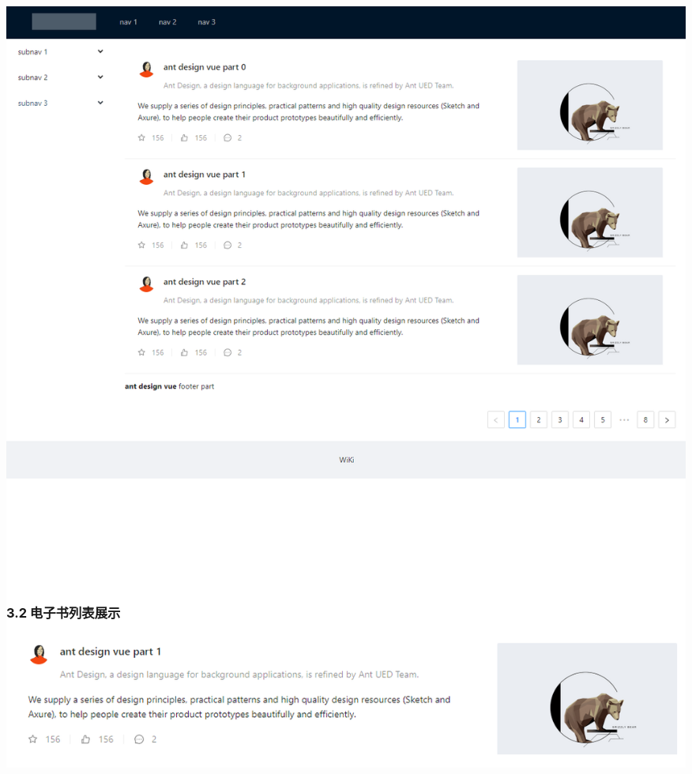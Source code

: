 ![image-20220610133732255](wiki知识库.assets/image-20220610133732255.png)

### 3.2 电子书列表展示

![image-20220610134252680](wiki知识库.assets/image-20220610134252680.png)
